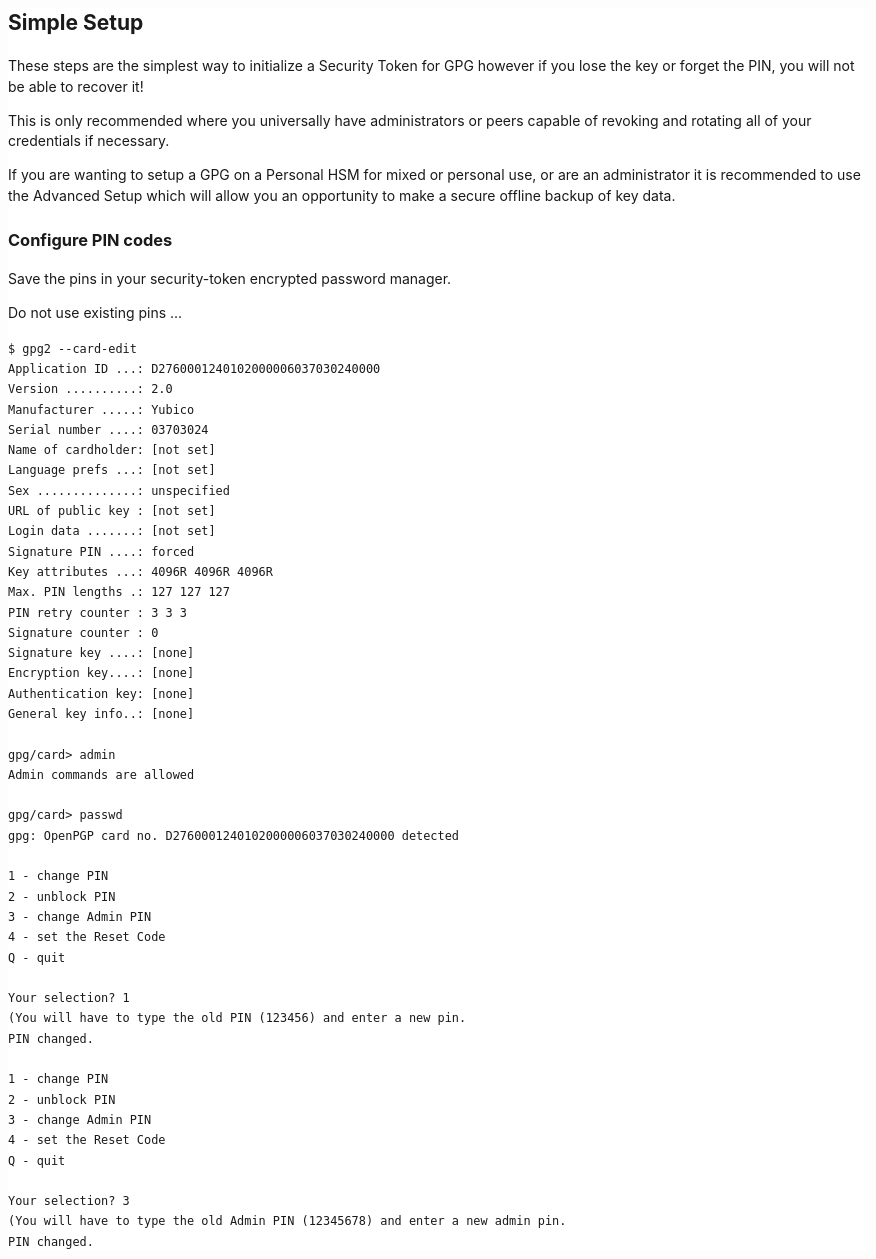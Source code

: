 ## Simple Setup

These steps are the simplest way to initialize a Security Token for GPG however
if you lose the key or forget the PIN, you will not be able to recover it!

This is only recommended where you universally have administrators or peers
capable of revoking and rotating all of your credentials if necessary.

If you are wanting to setup a GPG on a Personal HSM for mixed or personal use,
or are an administrator it is recommended to use the Advanced Setup which will
allow you an opportunity to make a secure offline backup of key data.

### Configure PIN codes

Save the pins in your security-token encrypted password manager.

Do not use existing pins ...

```
$ gpg2 --card-edit
Application ID ...: D2760001240102000006037030240000
Version ..........: 2.0
Manufacturer .....: Yubico
Serial number ....: 03703024
Name of cardholder: [not set]
Language prefs ...: [not set]
Sex ..............: unspecified
URL of public key : [not set]
Login data .......: [not set]
Signature PIN ....: forced
Key attributes ...: 4096R 4096R 4096R
Max. PIN lengths .: 127 127 127
PIN retry counter : 3 3 3
Signature counter : 0
Signature key ....: [none]
Encryption key....: [none]
Authentication key: [none]
General key info..: [none]

gpg/card> admin
Admin commands are allowed

gpg/card> passwd
gpg: OpenPGP card no. D2760001240102000006037030240000 detected

1 - change PIN
2 - unblock PIN
3 - change Admin PIN
4 - set the Reset Code
Q - quit

Your selection? 1
(You will have to type the old PIN (123456) and enter a new pin.
PIN changed.

1 - change PIN
2 - unblock PIN
3 - change Admin PIN
4 - set the Reset Code
Q - quit

Your selection? 3
(You will have to type the old Admin PIN (12345678) and enter a new admin pin.
PIN changed.

```